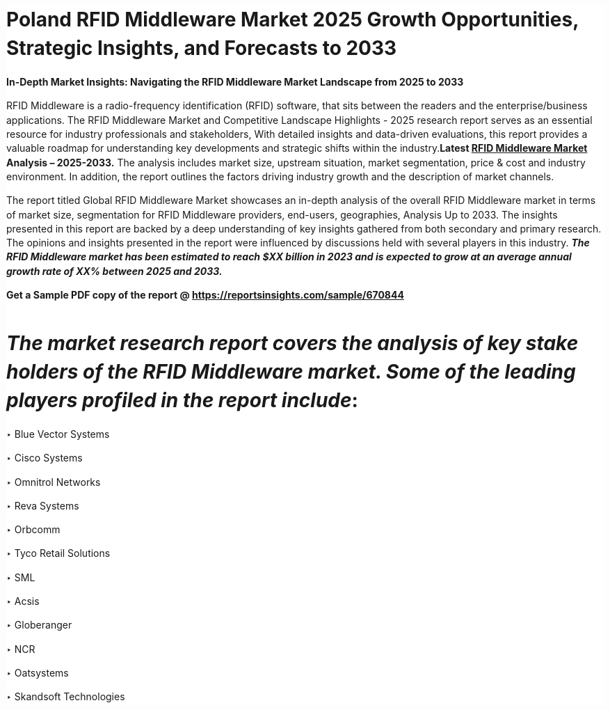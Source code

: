 # Poland RFID Middleware Market 2025 Growth Opportunities, Strategic Insights, and Forecasts to 2033

<strong>In-Depth Market Insights: Navigating the RFID Middleware Market Landscape from 2025 to 2033</strong></p>

RFID Middleware is a radio-frequency identification (RFID) software, that sits between the readers and the enterprise/business applications. The RFID Middleware Market and Competitive Landscape Highlights - 2025 research report serves as an essential resource for industry professionals and stakeholders, With detailed insights and data-driven evaluations, this report provides a valuable roadmap for understanding key developments and strategic shifts within the industry.<strong>Latest <a href=https://www.reportsinsights.com/sample/670844>RFID Middleware Market</a> Analysis – 2025-2033.</strong>  The analysis includes market size, upstream situation, market segmentation, price & cost and industry environment. In addition, the report outlines the factors driving industry growth and the description of market channels.

The report titled Global RFID Middleware Market showcases an in-depth analysis of the overall RFID Middleware market in terms of market size, segmentation for RFID Middleware providers, end-users, geographies, Analysis Up to 2033. The insights presented in this report are backed by a deep understanding of key insights gathered from both secondary and primary research. The opinions and insights presented in the report were influenced by discussions held with several players in this industry. <strong><em>The RFID Middleware market has been estimated to reach $XX billion in 2023 and is expected to grow at an average annual growth rate of XX% between 2025 and 2033.</em></strong>

<strong>Get a Sample PDF copy of the report @ <a href=https://reportsinsights.com/sample/670844>https://reportsinsights.com/sample/670844</a></strong>

# <strong><em>The market research report covers the analysis of key stake holders of the RFID Middleware market. Some of the leading players profiled in the report include</em></strong>: 

‣ Blue Vector Systems

‣ Cisco Systems

‣ Omnitrol Networks

‣ Reva Systems

‣ Orbcomm

‣ Tyco Retail Solutions

‣ SML

‣ Acsis

‣ Globeranger

‣ NCR

‣ Oatsystems

‣ Skandsoft Technologies
